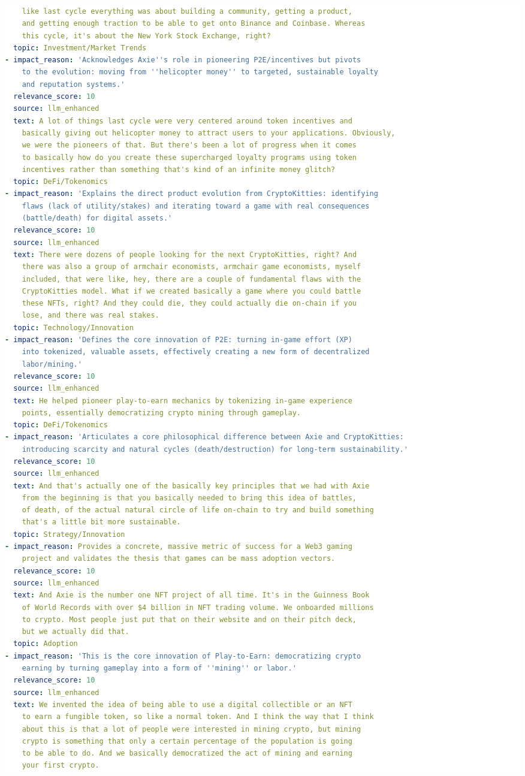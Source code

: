```yaml
    like last cycle everything was about building a community, getting a product,
    and getting enough traction to be able to get onto Binance and Coinbase. Whereas
    this cycle, it's about the New York Stock Exchange, right?
  topic: Investment/Market Trends
- impact_reason: 'Acknowledges Axie''s role in pioneering P2E/incentives but pivots
    to the evolution: moving from ''helicopter money'' to targeted, sustainable loyalty
    and reputation systems.'
  relevance_score: 10
  source: llm_enhanced
  text: A lot of things last cycle were very centered around token incentives and
    basically giving out helicopter money to attract users to your applications. Obviously,
    we were the pioneers of that. But there's been a lot of progress when it comes
    to basically how do you create these supercharged loyalty programs using token
    incentives rather than something that's kind of an infinite money glitch?
  topic: DeFi/Tokenomics
- impact_reason: 'Explains the direct product evolution from CryptoKitties: identifying
    flaws (lack of utility/stakes) and iterating toward a game with real consequences
    (battle/death) for digital assets.'
  relevance_score: 10
  source: llm_enhanced
  text: There were dozens of people looking for the next CryptoKitties, right? And
    there was also a group of armchair economists, armchair game economists, myself
    included, that were like, hey, there are a couple of fundamental flaws with the
    CryptoKitties model. What if we created basically a game where you could battle
    these NFTs, right? And they could die, they could actually die on-chain if you
    lose, and there was real stakes.
  topic: Technology/Innovation
- impact_reason: 'Defines the core innovation of P2E: turning in-game effort (XP)
    into tokenized, valuable assets, effectively creating a new form of decentralized
    labor/mining.'
  relevance_score: 10
  source: llm_enhanced
  text: He helped pioneer play-to-earn mechanics by tokenizing in-game experience
    points, essentially democratizing crypto mining through gameplay.
  topic: DeFi/Tokenomics
- impact_reason: 'Articulates a core philosophical difference between Axie and CryptoKitties:
    introducing scarcity and natural cycles (death/destruction) for long-term sustainability.'
  relevance_score: 10
  source: llm_enhanced
  text: And that's actually one of the basically key principles that we had with Axie
    from the beginning is that you basically needed to bring this idea of battles,
    of death, of the actual natural circle of life on-chain to try and build something
    that's a little bit more sustainable.
  topic: Strategy/Innovation
- impact_reason: Provides a concrete, massive metric of success for a Web3 gaming
    project and validates the thesis that games can be mass adoption vectors.
  relevance_score: 10
  source: llm_enhanced
  text: And Axie is the number one NFT project of all time. It's in the Guinness Book
    of World Records with over $4 billion in NFT trading volume. We onboarded millions
    to crypto. Most people just put that on their website and on their pitch deck,
    but we actually did that.
  topic: Adoption
- impact_reason: 'This is the core innovation of Play-to-Earn: democratizing crypto
    earning by turning gameplay into a form of ''mining'' or labor.'
  relevance_score: 10
  source: llm_enhanced
  text: We invented the idea of being able to use a digital collectible or an NFT
    to earn a fungible token, so like a normal token. And I think the way that I think
    about this is that a lot of people were interested in mining crypto, but mining
    crypto is something that only a certain percentage of the population is going
    to be able to do. And we basically democratized the act of mining and earning
    your first crypto.
```